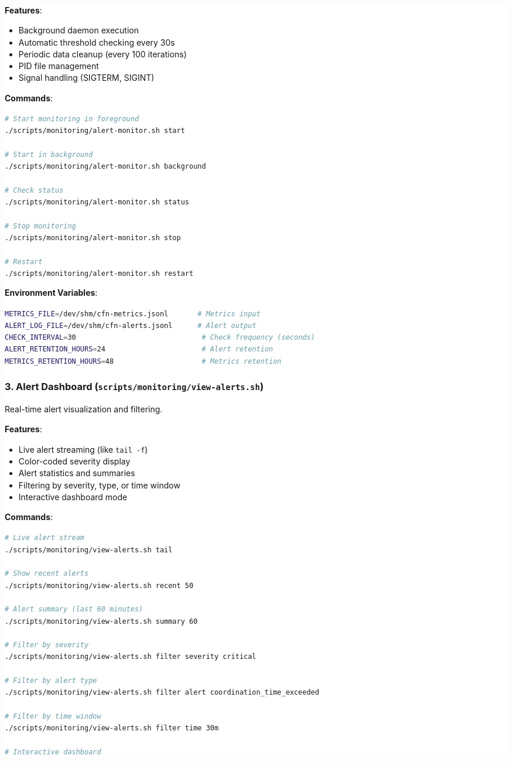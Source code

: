 **Features**:
- Background daemon execution
- Automatic threshold checking every 30s
- Periodic data cleanup (every 100 iterations)
- PID file management
- Signal handling (SIGTERM, SIGINT)

**Commands**:
```bash
# Start monitoring in foreground
./scripts/monitoring/alert-monitor.sh start

# Start in background
./scripts/monitoring/alert-monitor.sh background

# Check status
./scripts/monitoring/alert-monitor.sh status

# Stop monitoring
./scripts/monitoring/alert-monitor.sh stop

# Restart
./scripts/monitoring/alert-monitor.sh restart
```

**Environment Variables**:
```bash
METRICS_FILE=/dev/shm/cfn-metrics.jsonl       # Metrics input
ALERT_LOG_FILE=/dev/shm/cfn-alerts.jsonl      # Alert output
CHECK_INTERVAL=30                              # Check frequency (seconds)
ALERT_RETENTION_HOURS=24                       # Alert retention
METRICS_RETENTION_HOURS=48                     # Metrics retention
```

### 3. Alert Dashboard (`scripts/monitoring/view-alerts.sh`)

Real-time alert visualization and filtering.

**Features**:
- Live alert streaming (like `tail -f`)
- Color-coded severity display
- Alert statistics and summaries
- Filtering by severity, type, or time window
- Interactive dashboard mode

**Commands**:
```bash
# Live alert stream
./scripts/monitoring/view-alerts.sh tail

# Show recent alerts
./scripts/monitoring/view-alerts.sh recent 50

# Alert summary (last 60 minutes)
./scripts/monitoring/view-alerts.sh summary 60

# Filter by severity
./scripts/monitoring/view-alerts.sh filter severity critical

# Filter by alert type
./scripts/monitoring/view-alerts.sh filter alert coordination_time_exceeded

# Filter by time window
./scripts/monitoring/view-alerts.sh filter time 30m

# Interactive dashboard
```